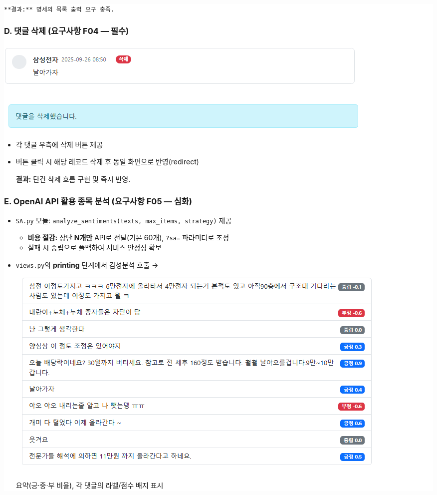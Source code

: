     **결과:** 명세의 목록 출력 요구 충족. 
    

### D. 댓글 삭제 (요구사항 F04 — 필수)

![image.png](readme_image/image%202.png)

![image.png](readme_image/image%203.png)

- 각 댓글 우측에 삭제 버튼 제공
- 버튼 클릭 시 해당 레코드 삭제 후 동일 화면으로 반영(redirect)
    
    **결과:** 단건 삭제 흐름 구현 및 즉시 반영. 
    

### E. OpenAI API 활용 종목 분석 (요구사항 F05 — 심화)

- `SA.py` 모듈: `analyze_sentiments(texts, max_items, strategy)` 제공
    - **비용 절감:** 상단 **N개만** API로 전달(기본 60개), `?sa=` 파라미터로 조정
    - 실패 시 중립으로 폴백하여 서비스 안정성 확보
- `views.py`의 **printing** 단계에서 감성분석 호출 →
    
    ![image.png](readme_image/image%204.png)
    
    요약(긍·중·부 비율), 각 댓글의 라벨/점수 배지 표시
    